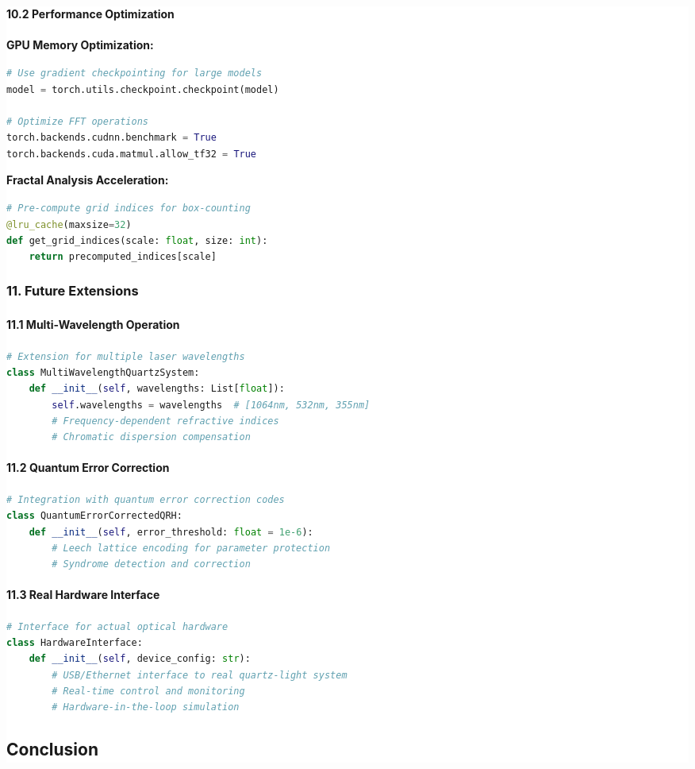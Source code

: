 #### 10.2 Performance Optimization

**GPU Memory Optimization:**
```python
# Use gradient checkpointing for large models
model = torch.utils.checkpoint.checkpoint(model)

# Optimize FFT operations
torch.backends.cudnn.benchmark = True
torch.backends.cuda.matmul.allow_tf32 = True
```

**Fractal Analysis Acceleration:**
```python
# Pre-compute grid indices for box-counting
@lru_cache(maxsize=32)
def get_grid_indices(scale: float, size: int):
    return precomputed_indices[scale]
```

### 11. Future Extensions

#### 11.1 Multi-Wavelength Operation

```python
# Extension for multiple laser wavelengths
class MultiWavelengthQuartzSystem:
    def __init__(self, wavelengths: List[float]):
        self.wavelengths = wavelengths  # [1064nm, 532nm, 355nm]
        # Frequency-dependent refractive indices
        # Chromatic dispersion compensation
```

#### 11.2 Quantum Error Correction

```python
# Integration with quantum error correction codes
class QuantumErrorCorrectedQRH:
    def __init__(self, error_threshold: float = 1e-6):
        # Leech lattice encoding for parameter protection
        # Syndrome detection and correction
```

#### 11.3 Real Hardware Interface

```python
# Interface for actual optical hardware
class HardwareInterface:
    def __init__(self, device_config: str):
        # USB/Ethernet interface to real quartz-light system
        # Real-time control and monitoring
        # Hardware-in-the-loop simulation
```

## Conclusion
